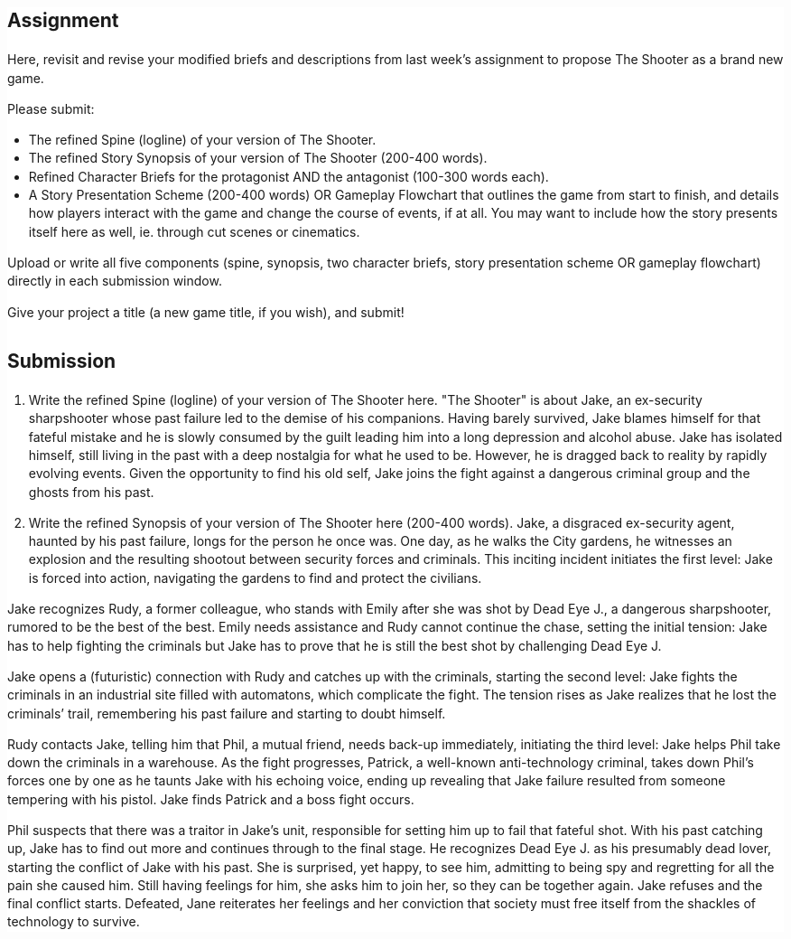 ## Assignment 
Here, revisit and revise your modified briefs and descriptions from last week’s assignment to propose The Shooter as a brand new game. 

Please submit: 

 * The refined Spine (logline) of your version of The Shooter.
 * The refined Story Synopsis of your version of The Shooter (200-400 words). 
 * Refined Character Briefs for the protagonist AND the antagonist (100-300 words each). 
 * A Story Presentation Scheme (200-400 words) OR Gameplay Flowchart that outlines the game from start to finish, and details how players interact with the game and change the course of events, if at all. You may want to include how the story presents itself here as well, ie. through cut scenes or cinematics.

Upload or write all five components (spine, synopsis, two character briefs, story presentation scheme OR gameplay flowchart) directly in each submission window. 

Give your project a title (a new game title, if you wish), and submit!

## Submission
 1. Write the refined Spine (logline) of your version of The Shooter here. 
 "The Shooter" is about Jake, an ex-security sharpshooter whose past failure led to the demise of his companions. Having barely survived, Jake blames himself for that fateful mistake and he is slowly consumed by the guilt leading him into a long depression and alcohol abuse. Jake has isolated himself, still living in the past with a deep nostalgia for what he used to be. However, he is dragged back to reality by rapidly evolving events. Given the opportunity to find his old self, Jake joins the fight against a dangerous criminal group and the ghosts from his past.
 
 2. Write the refined Synopsis of your version of The Shooter here (200-400 words). 
Jake, a disgraced ex-security agent, haunted by his past failure, longs for the person he once was. One day, as he walks the City gardens, he witnesses an explosion and the resulting shootout between security forces and  criminals. This inciting incident initiates the first level: Jake is forced into action, navigating the gardens to find and protect the civilians.

Jake recognizes Rudy, a former colleague, who stands with Emily after she was shot by Dead Eye J., a dangerous sharpshooter, rumored to be the best of the best. Emily needs assistance and Rudy cannot continue the chase, setting the initial tension: Jake has to help fighting the criminals but Jake  has to prove that he is still the best shot by challenging Dead Eye J.

Jake opens a (futuristic) connection with Rudy and catches up with the criminals, starting the second level: Jake fights the criminals in an industrial site filled with automatons, which complicate the fight. The tension rises as Jake realizes that he lost the criminals’ trail, remembering his past failure and starting to doubt himself.

Rudy contacts Jake, telling him that Phil, a mutual friend, needs back-up immediately, initiating the third level: Jake helps Phil take down the criminals in a warehouse. As the fight progresses, Patrick, a well-known anti-technology criminal, takes down Phil’s forces one by one as he taunts Jake with his echoing voice, ending up revealing that Jake failure resulted from someone tempering with his pistol. Jake finds Patrick and a boss fight occurs.

Phil suspects that there was a traitor in Jake’s unit, responsible for setting him up to fail that fateful shot. With his past catching up, Jake has to find out more and continues through to the final stage. He recognizes Dead Eye J. as his presumably dead lover, starting the conflict of Jake with his past. She is surprised, yet happy, to see him, admitting to being spy and regretting for all the pain she caused him. Still having feelings for him, she asks him to join her, so they can be together again. Jake refuses and the final conflict starts. Defeated, Jane reiterates her feelings and her conviction that society must free itself from the shackles of technology to survive.
